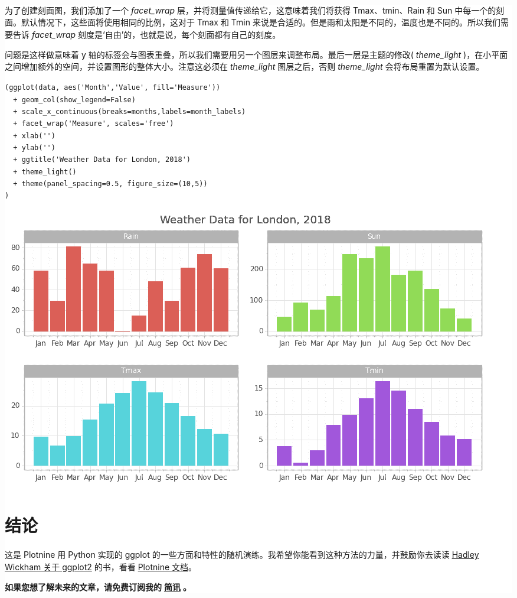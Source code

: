 为了创建刻面图，我们添加了一个 *facet_wrap* 层，并将测量值传递给它，这意味着我们将获得 Tmax、tmin、Rain 和 Sun 中每一个的刻面。默认情况下，这些面将使用相同的比例，这对于 Tmax 和 Tmin 来说是合适的。但是雨和太阳是不同的，温度也是不同的。所以我们需要告诉 *facet_wrap* 刻度是‘自由’的，也就是说，每个刻面都有自己的刻度。

问题是这样做意味着 y 轴的标签会与图表重叠，所以我们需要用另一个图层来调整布局。最后一层是主题的修改( *theme_light* )，在小平面之间增加额外的空间，并设置图形的整体大小。注意这必须在 *theme_light* 图层之后，否则 *theme_light* 会将布局重置为默认设置。

```
(ggplot(data, aes('Month','Value', fill='Measure'))
  + geom_col(show_legend=False)
  + scale_x_continuous(breaks=months,labels=month_labels)
  + facet_wrap('Measure', scales='free')
  + xlab('')
  + ylab('')
  + ggtitle('Weather Data for London, 2018')
  + theme_light()
  + theme(panel_spacing=0.5, figure_size=(10,5))
)
```

![](img/5a6aeea97a60b8b6e591316f33b204f8.png)

# 结论

这是 Plotnine 用 Python 实现的 ggplot 的一些方面和特性的随机演练。我希望你能看到这种方法的力量，并鼓励你去读读 [Hadley Wickham 关于 ggplot2](https://ggplot2-book.org/) 的书，看看 [Plotnine 文档](https://plotnine.readthedocs.io/en/stable/index.html)。

**如果您想了解未来的文章，请免费订阅我的** [**简讯**](https://technofile.substack.com) **。**